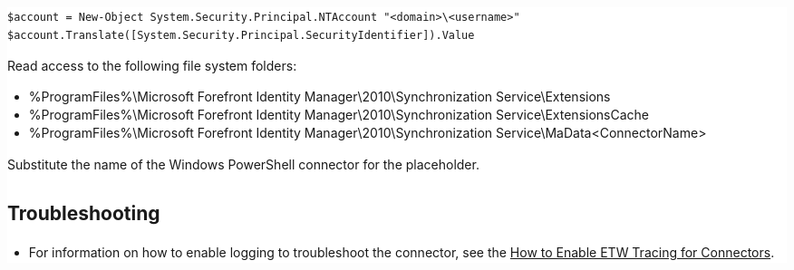 ```
$account = New-Object System.Security.Principal.NTAccount "<domain>\<username>"
$account.Translate([System.Security.Principal.SecurityIdentifier]).Value
```

Read access to the following file system folders:

- %ProgramFiles%\Microsoft Forefront Identity Manager\2010\Synchronization Service\Extensions
- %ProgramFiles%\Microsoft Forefront Identity Manager\2010\Synchronization Service\ExtensionsCache
- %ProgramFiles%\Microsoft Forefront Identity Manager\2010\Synchronization Service\MaData\<ConnectorName>

Substitute the name of the Windows PowerShell connector for the <ConnectorName> placeholder.

## Troubleshooting

-	For information on how to enable logging to troubleshoot the connector, see the [How to Enable ETW Tracing for Connectors](http://go.microsoft.com/fwlink/?LinkId=335731).


[cpp]: https://msdn.microsoft.com/library/windows/desktop/microsoft.metadirectoryservices.configparameterpage.aspx
[keyk]: https://msdn.microsoft.com/library/ms132438.aspx
[cp]: https://msdn.microsoft.com/library/windows/desktop/microsoft.metadirectoryservices.configparameter.aspx
[pscred]: https://msdn.microsoft.com/library/system.management.automation.pscredential.aspx
[schema]: https://msdn.microsoft.com/library/windows/desktop/microsoft.metadirectoryservices.schema.aspx
[schemaT]: https://msdn.microsoft.com/library/windows/desktop/microsoft.metadirectoryservices.schematype.aspx
[schemaA]: https://msdn.microsoft.com/library/windows/desktop/microsoft.metadirectoryservices.schemaattribute.aspx
[dnstyle]: https://msdn.microsoft.com/library/windows/desktop/microsoft.metadirectoryservices.madistinguishednamestyle.aspx
[exportT]: https://msdn.microsoft.com/library/windows/desktop/microsoft.metadirectoryservices.maexporttype.aspx
[DataNorm]: https://msdn.microsoft.com/library/windows/desktop/microsoft.metadirectoryservices.manormalizations.aspx
[oconf]: https://msdn.microsoft.com/library/windows/desktop/microsoft.metadirectoryservices.maobjectconfirmation.aspx
[dw]: https://msdn.microsoft.com/library/windows/desktop/aa378184.aspx
[part]: https://msdn.microsoft.com/library/windows/desktop/microsoft.metadirectoryservices.partition.aspx
[hn]: https://msdn.microsoft.com/library/windows/desktop/microsoft.metadirectoryservices.hierarchynode.aspx
[oicrs]: https://msdn.microsoft.com/library/windows/desktop/microsoft.metadirectoryservices.openimportconnectionrunstep.aspx
[cecrs]: https://msdn.microsoft.com/library/windows/desktop/microsoft.metadirectoryservices.closeexportconnectionrunstep.aspx
[oicres]: https://msdn.microsoft.com/library/windows/desktop/microsoft.metadirectoryservices.openimportconnectionresults.aspx
[cecrs]: https://msdn.microsoft.com/library/windows/desktop/microsoft.metadirectoryservices.closeexportconnectionrunstep.aspx
[cicres]: https://msdn.microsoft.com/library/windows/desktop/microsoft.metadirectoryservices.closeimportconnectionresults.aspx
[oecrs]: https://msdn.microsoft.com/library/windows/desktop/microsoft.metadirectoryservices.openexportconnectionrunstep.aspx
[irs]: https://msdn.microsoft.com/library/windows/desktop/microsoft.metadirectoryservices.importrunstep.aspx
[cse]: https://msdn.microsoft.com/library/windows/desktop/microsoft.metadirectoryservices.csentry.aspx
[csec]: https://msdn.microsoft.com/library/windows/desktop/microsoft.metadirectoryservices.csentrychange.aspx
[peeres]: https://msdn.microsoft.com/library/windows/desktop/microsoft.metadirectoryservices.putexportentriesresults.aspx
[pwdopt]: https://msdn.microsoft.com/library/windows/desktop/microsoft.metadirectoryservices.passwordoptions.aspx
[pwdex1]: https://msdn.microsoft.com/library/windows/desktop/microsoft.metadirectoryservices.passwordpolicyviolationexception.aspx
[pwdex2]: https://msdn.microsoft.com/library/windows/desktop/microsoft.metadirectoryservices.passwordillformedexception.aspx
[pwdex3]: https://msdn.microsoft.com/library/windows/desktop/microsoft.metadirectoryservices.passwordextensionexception.aspx
[samp]: http://go.microsoft.com/fwlink/?LinkId=394291
